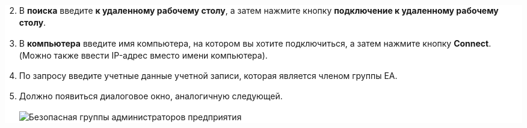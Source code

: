2.  В **поиска** введите **к удаленному рабочему столу**, а затем нажмите кнопку **подключение к удаленному рабочему столу**.  

3.  В **компьютера** введите имя компьютера, на котором вы хотите подключиться, а затем нажмите кнопку **Connect**. (Можно также ввести IP-адрес вместо имени компьютера).  

4.  По запросу введите учетные данные учетной записи, которая является членом группы EA.  

5.  Должно появиться диалоговое окно, аналогичную следующей.  

    ![Безопасная группы администраторов предприятия](media/Appendix-E--Securing-Enterprise-Admins-Groups-in-Active-Directory/SAD_61.gif)  
